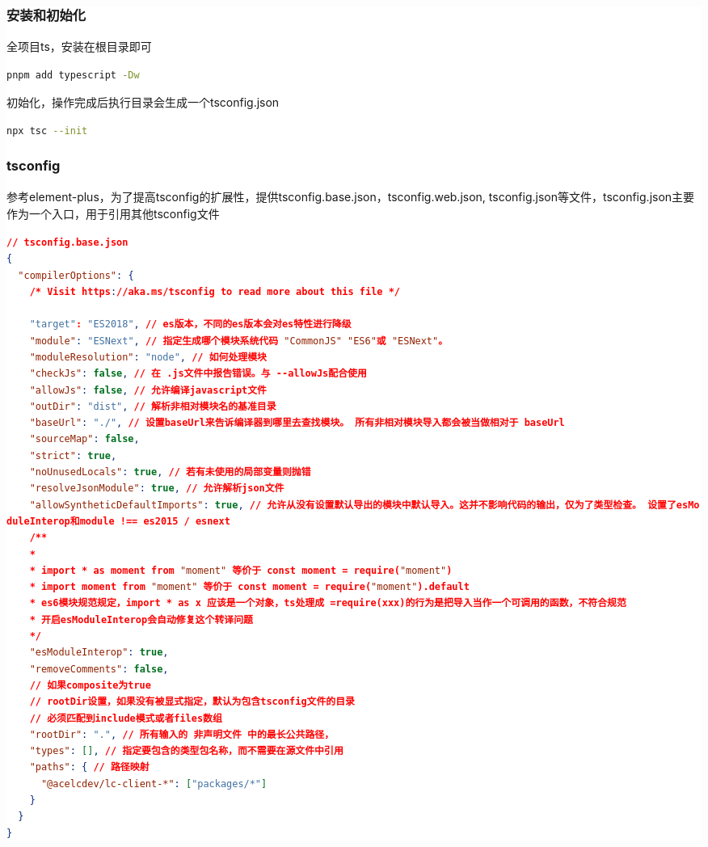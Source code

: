 ### 安装和初始化

全项目ts，安装在根目录即可

```sh
pnpm add typescript -Dw
```

初始化，操作完成后执行目录会生成一个tsconfig.json

```sh
npx tsc --init
```

### tsconfig

参考element-plus，为了提高tsconfig的扩展性，提供tsconfig.base.json，tsconfig.web.json, tsconfig.json等文件，tsconfig.json主要作为一个入口，用于引用其他tsconfig文件


```json
// tsconfig.base.json
{
  "compilerOptions": {
    /* Visit https://aka.ms/tsconfig to read more about this file */
    
    "target": "ES2018", // es版本，不同的es版本会对es特性进行降级
    "module": "ESNext", // 指定生成哪个模块系统代码 "CommonJS" "ES6"或 "ESNext"。 
    "moduleResolution": "node", // 如何处理模块
    "checkJs": false, // 在 .js文件中报告错误。与 --allowJs配合使用
    "allowJs": false, // 允许编译javascript文件
    "outDir": "dist", // 解析非相对模块名的基准目录
    "baseUrl": "./", // 设置baseUrl来告诉编译器到哪里去查找模块。 所有非相对模块导入都会被当做相对于 baseUrl
    "sourceMap": false,
    "strict": true,
    "noUnusedLocals": true, // 若有未使用的局部变量则抛错
    "resolveJsonModule": true, // 允许解析json文件
    "allowSyntheticDefaultImports": true, // 允许从没有设置默认导出的模块中默认导入。这并不影响代码的输出，仅为了类型检查。 设置了esModuleInterop和module !== es2015 / esnext
    /**
    *
    * import * as moment from "moment" 等价于 const moment = require("moment")
    * import moment from "moment" 等价于 const moment = require("moment").default
    * es6模块规范规定，import * as x 应该是一个对象，ts处理成 =require(xxx)的行为是把导入当作一个可调用的函数，不符合规范
    * 开启esModuleInterop会自动修复这个转译问题
    */
    "esModuleInterop": true, 
    "removeComments": false,
    // 如果composite为true
    // rootDir设置，如果没有被显式指定，默认为包含tsconfig文件的目录
    // 必须匹配到include模式或者files数组
    "rootDir": ".", // 所有输入的 非声明文件 中的最长公共路径，
    "types": [], // 指定要包含的类型包名称，而不需要在源文件中引用
    "paths": { // 路径映射
      "@acelcdev/lc-client-*": ["packages/*"]
    }
  }
}

```
